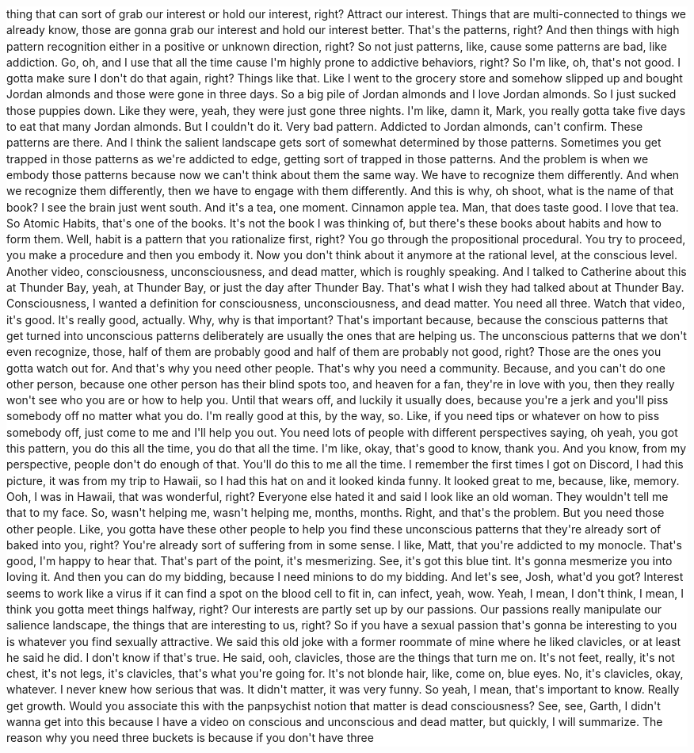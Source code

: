 thing that can sort of grab our interest or hold our interest, right? Attract our interest. Things that are multi-connected to things we already know, those are gonna grab our interest and hold our interest better. That's the patterns, right? And then things with high pattern recognition either in a positive or unknown direction, right? So not just patterns, like, cause some patterns are bad, like addiction. Go, oh, and I use that all the time cause I'm highly prone to addictive behaviors, right? So I'm like, oh, that's not good. I gotta make sure I don't do that again, right? Things like that. Like I went to the grocery store and somehow slipped up and bought Jordan almonds and those were gone in three days. So a big pile of Jordan almonds and I love Jordan almonds. So I just sucked those puppies down. Like they were, yeah, they were just gone three nights. I'm like, damn it, Mark, you really gotta take five days to eat that many Jordan almonds. But I couldn't do it. Very bad pattern. Addicted to Jordan almonds, can't confirm. These patterns are there. And I think the salient landscape gets sort of somewhat determined by those patterns. Sometimes you get trapped in those patterns as we're addicted to edge, getting sort of trapped in those patterns. And the problem is when we embody those patterns because now we can't think about them the same way. We have to recognize them differently. And when we recognize them differently, then we have to engage with them differently. And this is why, oh shoot, what is the name of that book? I see the brain just went south. And it's a tea, one moment. Cinnamon apple tea. Man, that does taste good. I love that tea. So Atomic Habits, that's one of the books. It's not the book I was thinking of, but there's these books about habits and how to form them. Well, habit is a pattern that you rationalize first, right? You go through the propositional procedural. You try to proceed, you make a procedure and then you embody it. Now you don't think about it anymore at the rational level, at the conscious level. Another video, consciousness, unconsciousness, and dead matter, which is roughly speaking. And I talked to Catherine about this at Thunder Bay, yeah, at Thunder Bay, or just the day after Thunder Bay. That's what I wish they had talked about at Thunder Bay. Consciousness, I wanted a definition for consciousness, unconsciousness, and dead matter. You need all three. Watch that video, it's good. It's really good, actually. Why, why is that important? That's important because, because the conscious patterns that get turned into unconscious patterns deliberately are usually the ones that are helping us. The unconscious patterns that we don't even recognize, those, half of them are probably good and half of them are probably not good, right? Those are the ones you gotta watch out for. And that's why you need other people. That's why you need a community. Because, and you can't do one other person, because one other person has their blind spots too, and heaven for a fan, they're in love with you, then they really won't see who you are or how to help you. Until that wears off, and luckily it usually does, because you're a jerk and you'll piss somebody off no matter what you do. I'm really good at this, by the way, so. Like, if you need tips or whatever on how to piss somebody off, just come to me and I'll help you out. You need lots of people with different perspectives saying, oh yeah, you got this pattern, you do this all the time, you do that all the time. I'm like, okay, that's good to know, thank you. And you know, from my perspective, people don't do enough of that. You'll do this to me all the time. I remember the first times I got on Discord, I had this picture, it was from my trip to Hawaii, so I had this hat on and it looked kinda funny. It looked great to me, because, like, memory. Ooh, I was in Hawaii, that was wonderful, right? Everyone else hated it and said I look like an old woman. They wouldn't tell me that to my face. So, wasn't helping me, wasn't helping me, months, months. Right, and that's the problem. But you need those other people. Like, you gotta have these other people to help you find these unconscious patterns that they're already sort of baked into you, right? You're already sort of suffering from in some sense. I like, Matt, that you're addicted to my monocle. That's good, I'm happy to hear that. That's part of the point, it's mesmerizing. See, it's got this blue tint. It's gonna mesmerize you into loving it. And then you can do my bidding, because I need minions to do my bidding. And let's see, Josh, what'd you got? Interest seems to work like a virus if it can find a spot on the blood cell to fit in, can infect, yeah, wow. Yeah, I mean, I don't think, I mean, I think you gotta meet things halfway, right? Our interests are partly set up by our passions. Our passions really manipulate our salience landscape, the things that are interesting to us, right? So if you have a sexual passion that's gonna be interesting to you is whatever you find sexually attractive. We said this old joke with a former roommate of mine where he liked clavicles, or at least he said he did. I don't know if that's true. He said, ooh, clavicles, those are the things that turn me on. It's not feet, really, it's not chest, it's not legs, it's clavicles, that's what you're going for. It's not blonde hair, like, come on, blue eyes. No, it's clavicles, okay, whatever. I never knew how serious that was. It didn't matter, it was very funny. So yeah, I mean, that's important to know. Really get growth. Would you associate this with the panpsychist notion that matter is dead consciousness? See, see, Garth, I didn't wanna get into this because I have a video on conscious and unconscious and dead matter, but quickly, I will summarize. The reason why you need three buckets is because if you don't have three